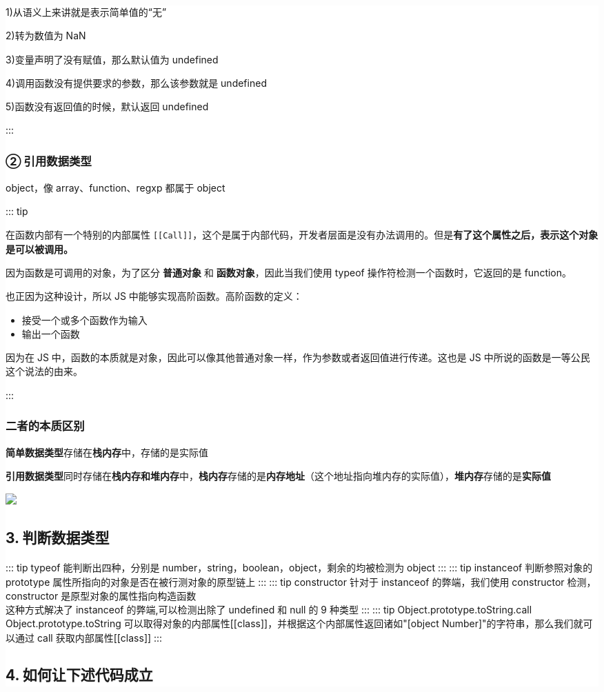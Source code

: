 1)从语义上来讲就是表示简单值的“无”

2)转为数值为 NaN

3)变量声明了没有赋值，那么默认值为 undefined

4)调用函数没有提供要求的参数，那么该参数就是 undefined

5)函数没有返回值的时候，默认返回 undefined

:::

### ② 引用数据类型

 object，像 array、function、regxp 都属于 object

::: tip

在函数内部有一个特别的内部属性 `[[Call]]`，这个是属于内部代码，开发者层面是没有办法调用的。但是**有了这个属性之后，表示这个对象是可以被调用。**

因为函数是可调用的对象，为了区分 **普通对象** 和 **函数对象**，因此当我们使用 typeof 操作符检测一个函数时，它返回的是 function。

也正因为这种设计，所以 JS 中能够实现高阶函数。高阶函数的定义：

- 接受一个或多个函数作为输入
- 输出一个函数

因为在 JS 中，函数的本质就是对象，因此可以像其他普通对象一样，作为参数或者返回值进行传递。这也是 JS 中所说的函数是一等公民这个说法的由来。

:::

### 二者的本质区别

**简单数据类型**存储在**栈内存**中，存储的是实际值

**引用数据类型**同时存储在**栈内存和堆内存**中，**栈内存**存储的是**内存地址**（这个地址指向堆内存的实际值），**堆内存**存储的是**实际值**

![](/JS/堆栈存储结构.png)

## 3. 判断数据类型

::: tip typeof
能判断出四种，分别是 number，string，boolean，object，剩余的均被检测为 object
:::
::: tip instanceof
判断参照对象的 prototype 属性所指向的对象是否在被行测对象的原型链上
:::
::: tip constructor
针对于 instanceof 的弊端，我们使用 constructor 检测，constructor 是原型对象的属性指向构造函数  
 这种方式解决了 instanceof 的弊端,可以检测出除了 undefined 和 null 的 9 种类型
:::
::: tip Object.prototype.toString.call
Object.prototype.toString 可以取得对象的内部属性[[class]]，并根据这个内部属性返回诸如"[object Number]"的字符串，那么我们就可以通过 call 获取内部属性[[class]]
:::

## 4. 如何让下述代码成立
